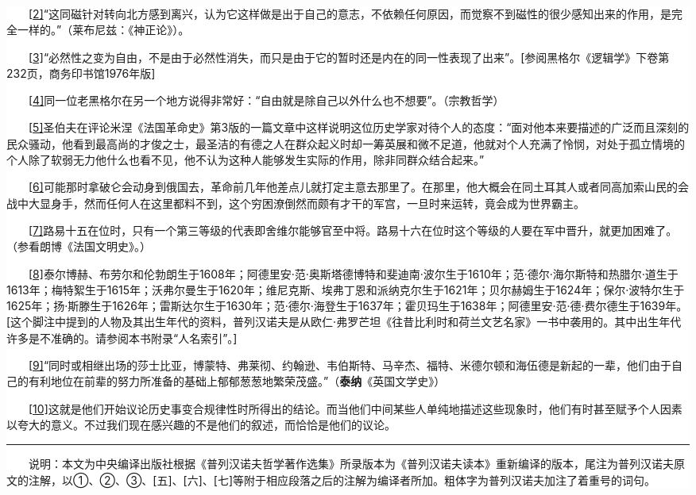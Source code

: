 　　[[2\]](https://www.marxists.org/chinese/plekhanov/marxist.org-chinese-Plekhanov-1898.htm#_ednref2)“这同磁针对转向北方感到离兴，认为它这样做是出于自己的意志，不依赖任何原因，而觉察不到磁性的很少感知出来的作用，是完全一样的。”（莱布尼兹：《神正论》）。

　　[[3\]](https://www.marxists.org/chinese/plekhanov/marxist.org-chinese-Plekhanov-1898.htm#_ednref3)“必然性之变为自由，不是由于必然性消失，而只是由于它的暂时还是内在的同一性表现了出来”。[参阅黑格尔《逻辑学》下卷第232页，商务印书馆1976年版]

　　[[4\]](https://www.marxists.org/chinese/plekhanov/marxist.org-chinese-Plekhanov-1898.htm#_ednref4)同一位老黑格尔在另一个地方说得非常好：“自由就是除自己以外什么也不想要”。（宗教哲学）

　　[[5\]](https://www.marxists.org/chinese/plekhanov/marxist.org-chinese-Plekhanov-1898.htm#_ednref5)圣伯夫在评论米涅《法国革命史》第3版的一篇文章中这样说明这位历史学家对待个人的态度：“面对他本来要描述的广泛而且深刻的民众骚动，他看到最高尚的才俊之士，最圣洁的有德之人在群众起义时却一筹英展和微不足道，他就对个人充满了怜悯，对处于孤立情境的个人除了软弱无力他什么也看不见，他不认为这种人能够发生实际的作用，除非同群众结合起来。”

　　[[6\]](https://www.marxists.org/chinese/plekhanov/marxist.org-chinese-Plekhanov-1898.htm#_ednref6)可能那时拿破仑会动身到俄国去，革命前几年他差点儿就打定主意去那里了。在那里，他大概会在同土耳其人或者同高加索山民的会战中大显身手，然而任何人在这里都料不到，这个穷困潦倒然而颇有才干的军宫，一旦时来运转，竟会成为世界霸主。

　　[[7\]](https://www.marxists.org/chinese/plekhanov/marxist.org-chinese-Plekhanov-1898.htm#_ednref7)路易十五在位时，只有一个第三等级的代表即舍维尔能够官至中将。路易十六在位时这个等级的人要在军中晋升，就更加困难了。（参看朗博《法国文明史》。）

　　[[8\]](https://www.marxists.org/chinese/plekhanov/marxist.org-chinese-Plekhanov-1898.htm#_ednref8)泰尔博赫、布劳尔和伦勃朗生于1608年；阿德里安·范·奥斯塔德博特和斐迪南·波尔生于1610年；范·德尔·海尔斯特和热腊尔·道生于1613年；梅特絮生于1615年；沃弗尔曼生于1620年；维尼克斯、埃弗丁恩和派纳克尔生于1621年；贝尔赫姆生于1624年；保尔·波特尔生于1625年；扬·斯滕生于1626年；雷斯达尔生于1630年；范·德尔·海登生于1637年；霍贝玛生于1638年；阿德里安·范·德·费尔德生于1639年。[这个脚注中提到的人物及其出生年代的资料，普列汉诺夫是从欧仁·弗罗芒坦《往昔比利时和荷兰文艺名家》一书中袭用的。其中出生年代许多是不准确的。请参阅本书附录“人名索引”。]

　　[[9\]](https://www.marxists.org/chinese/plekhanov/marxist.org-chinese-Plekhanov-1898.htm#_ednref9)“同时或相继出场的莎士比亚，博蒙特、弗莱彻、约翰逊、韦伯斯特、马辛杰、福特、米德尔顿和海伍德是新起的一辈，他们由于自己的有利地位在前辈的努力所准备的基础上郁郁葱葱地繁荣茂盛。”（**泰纳**《英国文学史》）

　　[[10\]](https://www.marxists.org/chinese/plekhanov/marxist.org-chinese-Plekhanov-1898.htm#_ednref10)这就是他们开始议论历史事变合规律性时所得出的结论。而当他们中间某些人单纯地描述这些现象时，他们有时甚至赋予个人因素以夸大的意义。不过我们现在感兴趣的不是他们的叙述，而恰恰是他们的议论。

------

　　说明：本文为中央编译出版社根据《普列汉诺夫哲学著作选集》所录版本为《普列汉诺夫读本》重新编译的版本，尾注为普列汉诺夫原文的注解，以①、②、③、[五]、[六]、[七]等附于相应段落之后的注解为编译者所加。粗体字为普列汉诺夫加注了着重号的词句。




